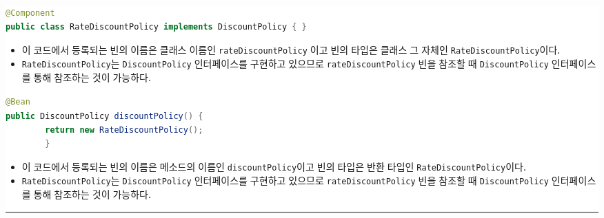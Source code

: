 ```java
@Component
public class RateDiscountPolicy implements DiscountPolicy { }
```

- 이 코드에서 등록되는 빈의 이름은 클래스 이름인 `rateDiscountPolicy` 이고 빈의 타입은 클래스 그 자체인 `RateDiscountPolicy`이다.
- `RateDiscountPolicy`는 `DiscountPolicy` 인터페이스를 구현하고 있으므로 `rateDiscountPolicy` 빈을 참조할 때 `DiscountPolicy` 인터페이스를 통해 참조하는 것이 가능하다.

```java
@Bean
public DiscountPolicy discountPolicy() {
        return new RateDiscountPolicy();
        }
```

- 이 코드에서 등록되는 빈의 이름은 메소드의 이름인 `discountPolicy`이고 빈의 타입은 반환 타입인 `RateDiscountPolicy`이다.
- `RateDiscountPolicy`는 `DiscountPolicy` 인터페이스를 구현하고 있으므로 `rateDiscountPolicy` 빈을 참조할 때 `DiscountPolicy` 인터페이스를 통해 참조하는 것이 가능하다.

---